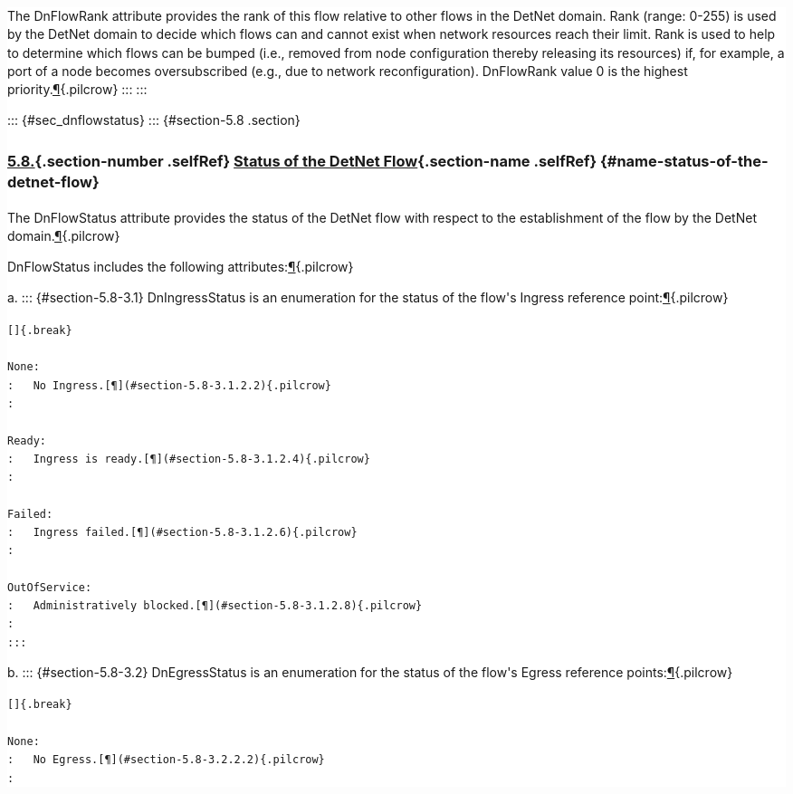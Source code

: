 The DnFlowRank attribute provides the rank of this flow relative to
other flows in the DetNet domain. Rank (range: 0-255) is used by the
DetNet domain to decide which flows can and cannot exist when network
resources reach their limit. Rank is used to help to determine which
flows can be bumped (i.e., removed from node configuration thereby
releasing its resources) if, for example, a port of a node becomes
oversubscribed (e.g., due to network reconfiguration). DnFlowRank value
0 is the highest priority.[¶](#section-5.7-1){.pilcrow}
:::
:::

::: {#sec_dnflowstatus}
::: {#section-5.8 .section}
### [5.8.](#section-5.8){.section-number .selfRef} [Status of the DetNet Flow](#name-status-of-the-detnet-flow){.section-name .selfRef} {#name-status-of-the-detnet-flow}

The DnFlowStatus attribute provides the status of the DetNet flow with
respect to the establishment of the flow by the DetNet
domain.[¶](#section-5.8-1){.pilcrow}

DnFlowStatus includes the following
attributes:[¶](#section-5.8-2){.pilcrow}

a.  ::: {#section-5.8-3.1}
    DnIngressStatus is an enumeration for the status of the flow\'s
    Ingress reference point:[¶](#section-5.8-3.1.1){.pilcrow}

    []{.break}

    None:
    :   No Ingress.[¶](#section-5.8-3.1.2.2){.pilcrow}
    :   

    Ready:
    :   Ingress is ready.[¶](#section-5.8-3.1.2.4){.pilcrow}
    :   

    Failed:
    :   Ingress failed.[¶](#section-5.8-3.1.2.6){.pilcrow}
    :   

    OutOfService:
    :   Administratively blocked.[¶](#section-5.8-3.1.2.8){.pilcrow}
    :   
    :::

b.  ::: {#section-5.8-3.2}
    DnEgressStatus is an enumeration for the status of the flow\'s
    Egress reference points:[¶](#section-5.8-3.2.1){.pilcrow}

    []{.break}

    None:
    :   No Egress.[¶](#section-5.8-3.2.2.2){.pilcrow}
    :   
